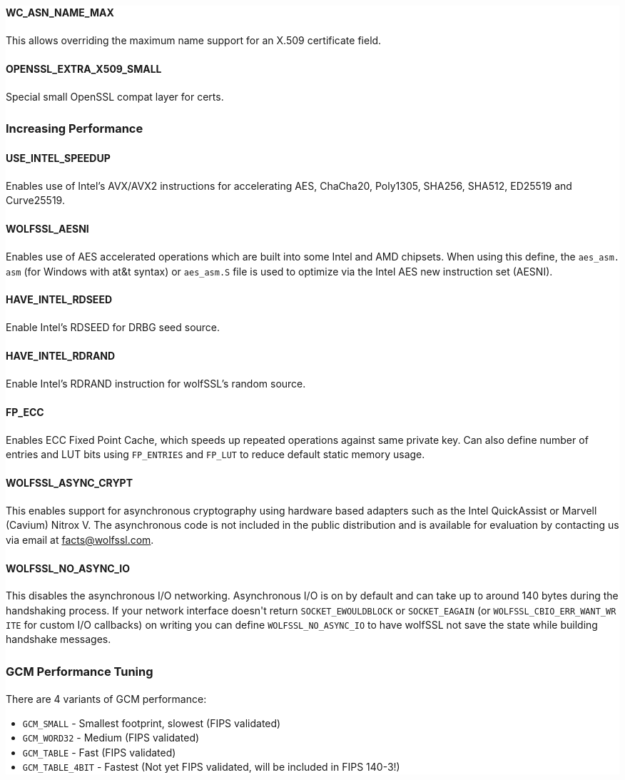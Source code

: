 #### WC_ASN_NAME_MAX

This allows overriding the maximum name support for an X.509 certificate field.

#### OPENSSL_EXTRA_X509_SMALL

Special small OpenSSL compat layer for certs.


### Increasing Performance

#### USE_INTEL_SPEEDUP

Enables use of Intel’s AVX/AVX2 instructions for accelerating AES, ChaCha20, Poly1305, SHA256, SHA512, ED25519 and Curve25519.

#### WOLFSSL_AESNI

Enables use of AES accelerated operations which are built into some Intel and AMD chipsets. When using this define, the `aes_asm.asm` (for Windows with at&t syntax) or `aes_asm.S` file is used to optimize via the Intel AES new instruction set (AESNI).

#### HAVE_INTEL_RDSEED

Enable Intel’s RDSEED for DRBG seed source.

#### HAVE_INTEL_RDRAND

Enable Intel’s RDRAND instruction for wolfSSL’s random source.

#### FP_ECC

Enables ECC Fixed Point Cache, which speeds up repeated operations against same private key. Can also define number of entries and LUT bits using `FP_ENTRIES` and `FP_LUT` to reduce default static memory usage.

#### WOLFSSL_ASYNC_CRYPT

This enables support for asynchronous cryptography using hardware based adapters such as the Intel QuickAssist or Marvell (Cavium) Nitrox V. The asynchronous code is not included in the public distribution and is available for evaluation by contacting us via email at facts@wolfssl.com.

#### WOLFSSL_NO_ASYNC_IO

This disables the asynchronous I/O networking. Asynchronous I/O is on by default and can take up to around 140 bytes during the handshaking process. If your network interface doesn't return `SOCKET_EWOULDBLOCK` or `SOCKET_EAGAIN` (or `WOLFSSL_CBIO_ERR_WANT_WRITE` for custom I/O callbacks) on writing you can define `WOLFSSL_NO_ASYNC_IO` to have wolfSSL not save the state while building handshake messages.

### GCM Performance Tuning

There are 4 variants of GCM performance:

* `GCM_SMALL` - Smallest footprint, slowest (FIPS validated)
* `GCM_WORD32` - Medium (FIPS validated)
* `GCM_TABLE` - Fast (FIPS validated)
* `GCM_TABLE_4BIT` - Fastest (Not yet FIPS validated, will be included in FIPS 140-3!)
